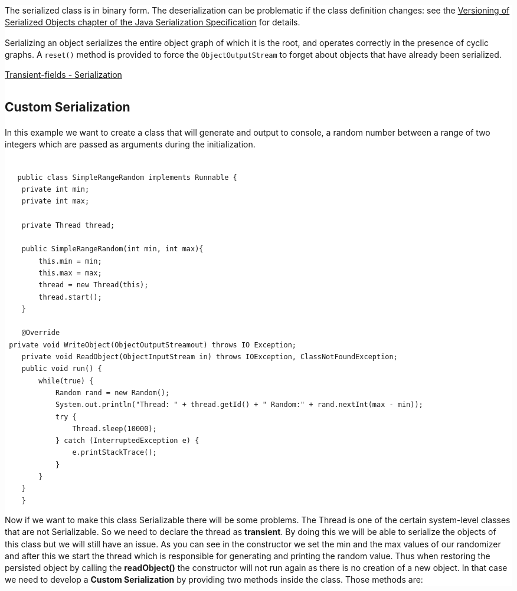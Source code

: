 The serialized class is in binary form. The deserialization can be problematic if the class definition changes: see the [Versioning of Serialized Objects chapter of the Java Serialization Specification](https://docs.oracle.com/javase/8/docs/platform/serialization/spec/version.html) for details.

Serializing an object serializes the entire object graph of which it is the root, and operates correctly in the presence of cyclic graphs. A `reset()` method is provided to force the `ObjectOutputStream` to forget about objects that have already been serialized.

[Transient-fields - Serialization](http://stackoverflow.com/questions/910374/why-does-java-have-transient-fields)



## Custom Serialization


In this example we want to create a class that will generate and output to console, a random number between a range of two integers which are passed as arguments during the initialization.

```

   public class SimpleRangeRandom implements Runnable {
    private int min;
    private int max;

    private Thread thread;

    public SimpleRangeRandom(int min, int max){
        this.min = min;
        this.max = max;
        thread = new Thread(this);
        thread.start();
    }

    @Override
 private void WriteObject(ObjectOutputStreamout) throws IO Exception;
    private void ReadObject(ObjectInputStream in) throws IOException, ClassNotFoundException;
    public void run() {
        while(true) {
            Random rand = new Random();
            System.out.println("Thread: " + thread.getId() + " Random:" + rand.nextInt(max - min));
            try {
                Thread.sleep(10000);
            } catch (InterruptedException e) {
                e.printStackTrace();
            }
        }
    }
    }

```

Now if we want to make this class Serializable there will be some problems. The Thread is one of the certain system-level classes that are not Serializable. So we need to declare the thread as **transient**. By doing this we will be able to serialize the objects of this class but we will still have an issue. As you can see in the constructor we set the min and the max values of our randomizer and after this we start the thread which is responsible for generating and printing the random value. Thus when restoring the persisted object by calling the ****readObject()**** the constructor will not run again as there is no creation of a new object. In that case we need to develop a **Custom Serialization** by providing two methods inside the class. Those methods are:
